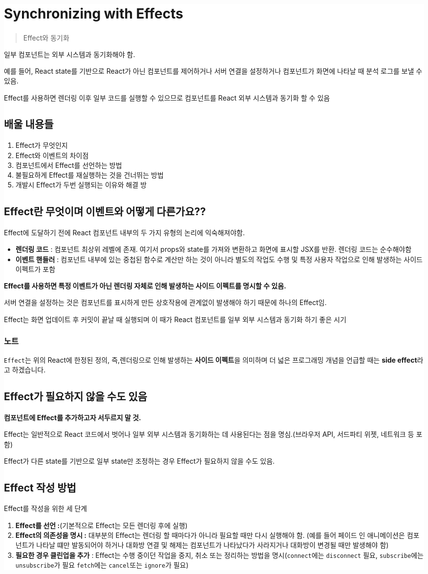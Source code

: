 # Synchronizing with Effects

> Effect와 동기화 

일부 컴포넌트는 외부 시스템과 동기화해야 함.

예를 들어, React state를 기반으로 React가 아닌 컴포넌트를 제어하거나 서버 연결을 설정하거나 컴포넌트가 화면에 나타날 때 분석 로그를 보낼 수 있음.

Effect를 사용하면 렌더링 이후 일부 코드를 실행할 수 있으므로 컴포넌트를 React 외부 시스템과 동기화 할 수 있음

## 배울 내용들

1. Effect가 무엇인지
2. Effect와 이벤트의 차이점
3. 컴포넌트에서 Effect를 선언하는 방법
4. 불필요하게 Effect를 재실행하는 것을 건너뛰는 방법
5. 개발시 Effect가 두번 실행되는 이유와 해결 방

## Effect란 무엇이며 이벤트와 어떻게 다른가요??

Effect에 도달하기 전에 React 컴포넌트 내부의 두 가지 유형의 논리에 익숙해져야함.

- **렌더링 코드** : 컴포넌트 최상위 레벨에 존재. 여기서 props와 state를 가져와 변환하고 화면에 표시할 JSX를 반환. 렌더링 코드는 순수해야함
- **이벤트 핸들러** :  컴포넌트 내부에 있는 중첩된 함수로 계산만 하는 것이 아니라 별도의 작업도 수행 및 특정 사용자 작업으로 인해 발생하는 사이드 이펙트가 포함

**Effect를 사용하면 특정 이벤트가 아닌 렌더링 자체로 인해 발생하는 사이드 이펙트를 명시할 수 있음.**

서버 연결을 설정하는 것은 컴포넌트를 표시하게 만든 상호작용에 관계없이 발생해야 하기 때문에 하나의 Effect임.

Effect는 화면 업데이트 후 커밋이 끝날 때 실행되며 이 때가 React 컴포넌트를 일부 외부 시스템과 동기화 하기 좋은 시기

### 노트

`Effect`는 위의 React에 한정된 정의, 즉,렌더링으로 인해 발생하는 **사이드 이펙트**을 의미하며 더 넓은 프로그래밍 개념을 언급할 때는 **side effect**라고 하겠습니다.

## Effect가 필요하지 않을 수도 있음

**컴포넌트에 Effect를 추가하고자 서두르지 말 것.**

Effect는 일반적으로 React 코드에서 벗어나 일부 외부 시스템과 동기화하는 데 사용된다는 점을 명심.(브라우저 API, 서드파티 위젯, 네트워크 등 포함)

Effect가 다른 state를 기반으로 일부 state만 조정하는 경우 Effect가 필요하지 않을 수도 있음.

## Effect 작성 방법

Effect를 작성을 위한 세 단계

1. **Effect를 선언 :**(기본적으로 Effect는 모든 렌더링 후에 실행)
2. **Effect의 의존성을 명시 :** 대부분의 Effect는 렌더링 할 때마다가 아니라 필요할 때만 다시 실행해야 함. (예를 들어 페이드 인 애니메이션은 컴포넌트가 나타날 떄만 발동되어야 하거나 대화방 연결 및 해제는 컴포넌트가 나타났다가 사라지거나 대화방이 변경될 때만 발생해야 함)
3. **필요한 경우 클린업을 추가** : Effect는 수행 중이던 작업을 중지, 취소 또는 정리하는 방법을 명시(`connect`에는 `disconnect` 필요, `subscribe`에는 `unsubscribe`가 필요 `fetch`에는 `cancel`또는 `ignore`가 필요)
